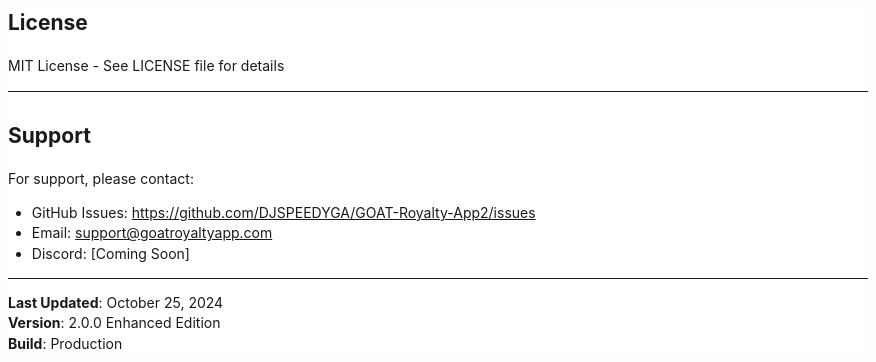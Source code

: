
## License

MIT License - See LICENSE file for details

---

## Support

For support, please contact:
- GitHub Issues: https://github.com/DJSPEEDYGA/GOAT-Royalty-App2/issues
- Email: support@goatroyaltyapp.com
- Discord: [Coming Soon]

---

**Last Updated**: October 25, 2024  
**Version**: 2.0.0 Enhanced Edition  
**Build**: Production